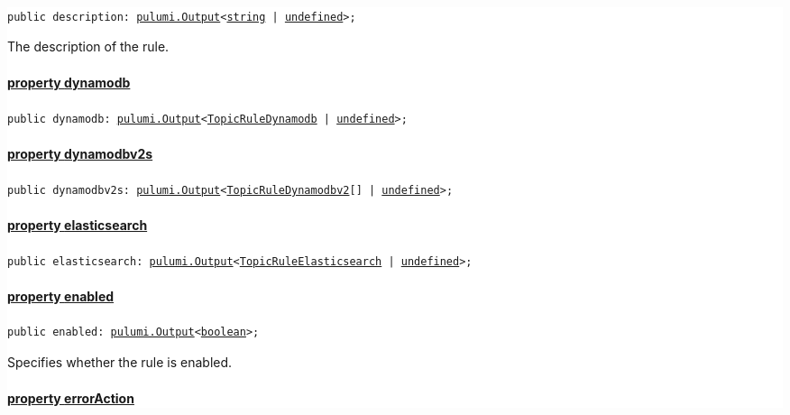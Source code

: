 <pre class="highlight"><code><span class='kd'>public </span>description: <a href='/docs/reference/pkg/nodejs/pulumi/pulumi/#Output'>pulumi.Output</a>&lt;<span class='kd'><a href='https://developer.mozilla.org/en-US/docs/Web/JavaScript/Reference/Global_Objects/String'>string</a></span> | <span class='kd'><a href='https://developer.mozilla.org/en-US/docs/Web/JavaScript/Reference/Global_Objects/undefined'>undefined</a></span>&gt;;</code></pre>

The description of the rule.

<h4 class="pdoc-member-header" id="TopicRule-dynamodb">
<a class="pdoc-child-name" href="https://github.com/pulumi/pulumi-aws/blob/ed0313016d5626d90188604d1cfc2b42aeb10e82/sdk/nodejs/iot/topicRule.ts#L112">property <b>dynamodb</b></a>
</h4>

<pre class="highlight"><code><span class='kd'>public </span>dynamodb: <a href='/docs/reference/pkg/nodejs/pulumi/pulumi/#Output'>pulumi.Output</a>&lt;<a href='/docs/reference/pkg/nodejs/pulumi/aws/types/output/#TopicRuleDynamodb'>TopicRuleDynamodb</a> | <span class='kd'><a href='https://developer.mozilla.org/en-US/docs/Web/JavaScript/Reference/Global_Objects/undefined'>undefined</a></span>&gt;;</code></pre>
<h4 class="pdoc-member-header" id="TopicRule-dynamodbv2s">
<a class="pdoc-child-name" href="https://github.com/pulumi/pulumi-aws/blob/ed0313016d5626d90188604d1cfc2b42aeb10e82/sdk/nodejs/iot/topicRule.ts#L113">property <b>dynamodbv2s</b></a>
</h4>

<pre class="highlight"><code><span class='kd'>public </span>dynamodbv2s: <a href='/docs/reference/pkg/nodejs/pulumi/pulumi/#Output'>pulumi.Output</a>&lt;<a href='/docs/reference/pkg/nodejs/pulumi/aws/types/output/#TopicRuleDynamodbv2'>TopicRuleDynamodbv2</a>[] | <span class='kd'><a href='https://developer.mozilla.org/en-US/docs/Web/JavaScript/Reference/Global_Objects/undefined'>undefined</a></span>&gt;;</code></pre>
<h4 class="pdoc-member-header" id="TopicRule-elasticsearch">
<a class="pdoc-child-name" href="https://github.com/pulumi/pulumi-aws/blob/ed0313016d5626d90188604d1cfc2b42aeb10e82/sdk/nodejs/iot/topicRule.ts#L114">property <b>elasticsearch</b></a>
</h4>

<pre class="highlight"><code><span class='kd'>public </span>elasticsearch: <a href='/docs/reference/pkg/nodejs/pulumi/pulumi/#Output'>pulumi.Output</a>&lt;<a href='/docs/reference/pkg/nodejs/pulumi/aws/types/output/#TopicRuleElasticsearch'>TopicRuleElasticsearch</a> | <span class='kd'><a href='https://developer.mozilla.org/en-US/docs/Web/JavaScript/Reference/Global_Objects/undefined'>undefined</a></span>&gt;;</code></pre>
<h4 class="pdoc-member-header" id="TopicRule-enabled">
<a class="pdoc-child-name" href="https://github.com/pulumi/pulumi-aws/blob/ed0313016d5626d90188604d1cfc2b42aeb10e82/sdk/nodejs/iot/topicRule.ts#L118">property <b>enabled</b></a>
</h4>

<pre class="highlight"><code><span class='kd'>public </span>enabled: <a href='/docs/reference/pkg/nodejs/pulumi/pulumi/#Output'>pulumi.Output</a>&lt;<span class='kd'><a href='https://developer.mozilla.org/en-US/docs/Web/JavaScript/Reference/Global_Objects/Boolean'>boolean</a></span>&gt;;</code></pre>

Specifies whether the rule is enabled.

<h4 class="pdoc-member-header" id="TopicRule-errorAction">
<a class="pdoc-child-name" href="https://github.com/pulumi/pulumi-aws/blob/ed0313016d5626d90188604d1cfc2b42aeb10e82/sdk/nodejs/iot/topicRule.ts#L122">property <b>errorAction</b></a>
</h4>
